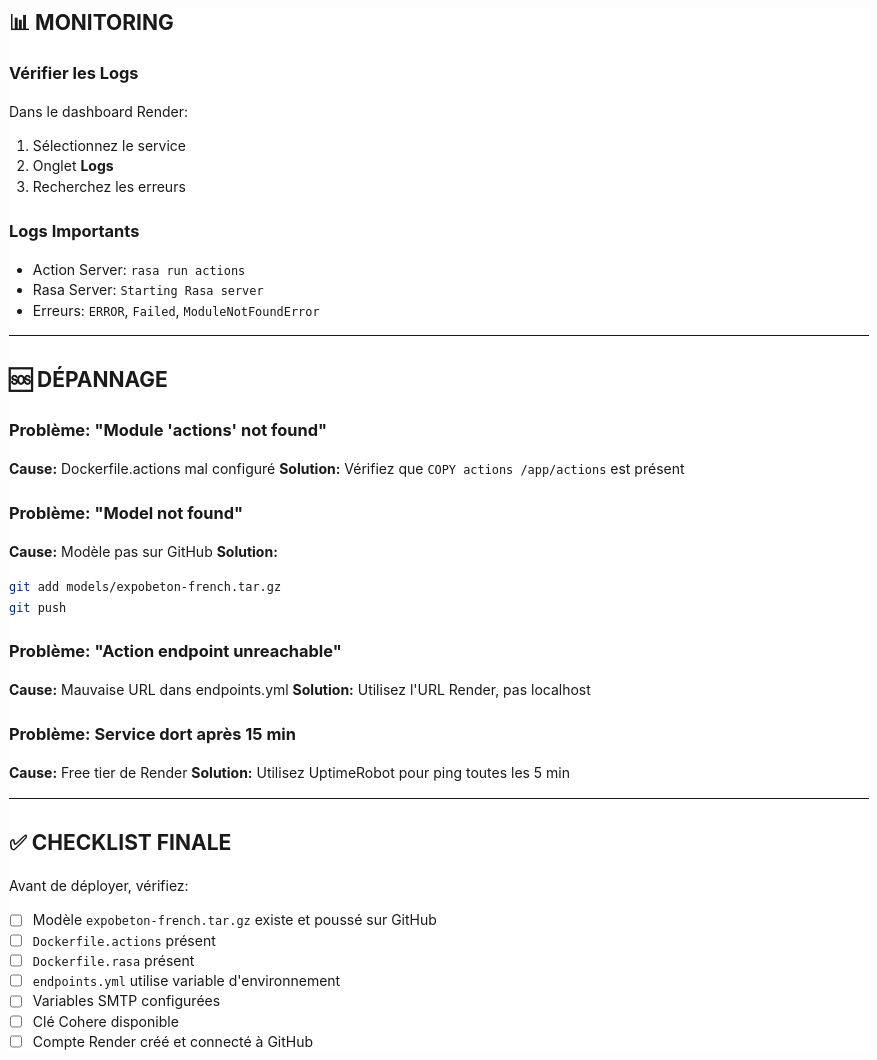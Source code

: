 ## 📊 **MONITORING**

### Vérifier les Logs
Dans le dashboard Render:
1. Sélectionnez le service
2. Onglet **Logs**
3. Recherchez les erreurs

### Logs Importants
- Action Server: `rasa run actions`
- Rasa Server: `Starting Rasa server`
- Erreurs: `ERROR`, `Failed`, `ModuleNotFoundError`

---

## 🆘 **DÉPANNAGE**

### Problème: "Module 'actions' not found"
**Cause:** Dockerfile.actions mal configuré
**Solution:** Vérifiez que `COPY actions /app/actions` est présent

### Problème: "Model not found"
**Cause:** Modèle pas sur GitHub
**Solution:** 
```bash
git add models/expobeton-french.tar.gz
git push
```

### Problème: "Action endpoint unreachable"
**Cause:** Mauvaise URL dans endpoints.yml
**Solution:** Utilisez l'URL Render, pas localhost

### Problème: Service dort après 15 min
**Cause:** Free tier de Render
**Solution:** Utilisez UptimeRobot pour ping toutes les 5 min

---

## ✅ **CHECKLIST FINALE**

Avant de déployer, vérifiez:

- [ ] Modèle `expobeton-french.tar.gz` existe et poussé sur GitHub
- [ ] `Dockerfile.actions` présent
- [ ] `Dockerfile.rasa` présent
- [ ] `endpoints.yml` utilise variable d'environnement
- [ ] Variables SMTP configurées
- [ ] Clé Cohere disponible
- [ ] Compte Render créé et connecté à GitHub
